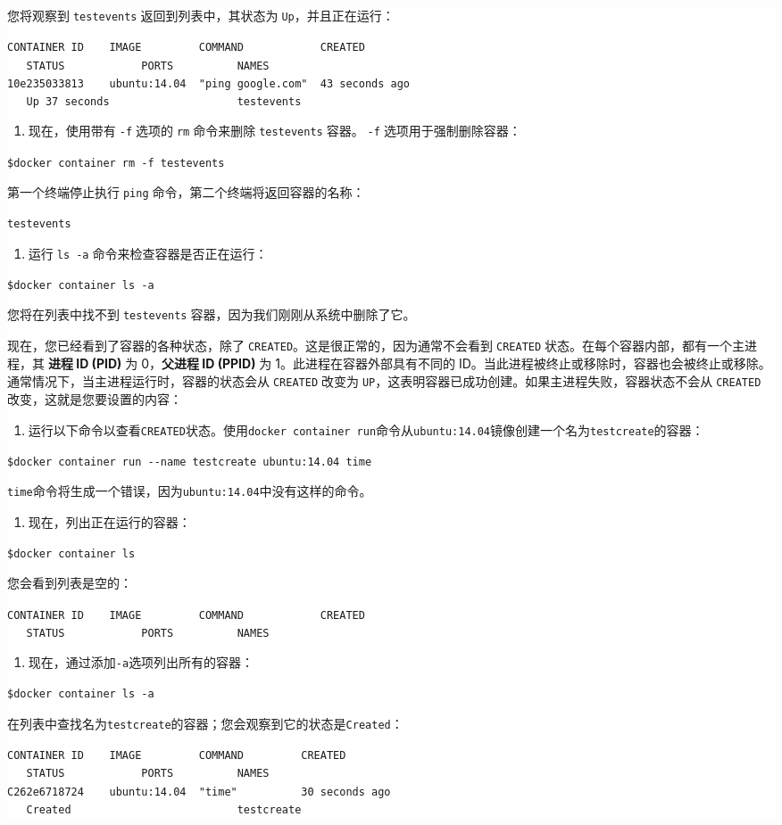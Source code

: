 您将观察到 `testevents` 返回到列表中，其状态为 `Up`，并且正在运行：

```
CONTAINER ID    IMAGE         COMMAND            CREATED
   STATUS            PORTS          NAMES
10e235033813    ubuntu:14.04  "ping google.com"  43 seconds ago
   Up 37 seconds                    testevents
```

1.  现在，使用带有 `-f` 选项的 `rm` 命令来删除 `testevents` 容器。 `-f` 选项用于强制删除容器：

```
$docker container rm -f testevents
```

第一个终端停止执行 `ping` 命令，第二个终端将返回容器的名称：

```
testevents
```

1.  运行 `ls -a` 命令来检查容器是否正在运行：

```
$docker container ls -a
```

您将在列表中找不到 `testevents` 容器，因为我们刚刚从系统中删除了它。

现在，您已经看到了容器的各种状态，除了 `CREATED`。这是很正常的，因为通常不会看到 `CREATED` 状态。在每个容器内部，都有一个主进程，其 **进程 ID (PID)** 为 0，**父进程 ID (PPID)** 为 1。此进程在容器外部具有不同的 ID。当此进程被终止或移除时，容器也会被终止或移除。通常情况下，当主进程运行时，容器的状态会从 `CREATED` 改变为 `UP`，这表明容器已成功创建。如果主进程失败，容器状态不会从 `CREATED` 改变，这就是您要设置的内容：

1.  运行以下命令以查看`CREATED`状态。使用`docker container run`命令从`ubuntu:14.04`镜像创建一个名为`testcreate`的容器：

```
$docker container run --name testcreate ubuntu:14.04 time
```

`time`命令将生成一个错误，因为`ubuntu:14.04`中没有这样的命令。

1.  现在，列出正在运行的容器：

```
$docker container ls
```

您会看到列表是空的：

```
CONTAINER ID    IMAGE         COMMAND            CREATED
   STATUS            PORTS          NAMES
```

1.  现在，通过添加`-a`选项列出所有的容器：

```
$docker container ls -a
```

在列表中查找名为`testcreate`的容器；您会观察到它的状态是`Created`：

```
CONTAINER ID    IMAGE         COMMAND         CREATED
   STATUS            PORTS          NAMES
C262e6718724    ubuntu:14.04  "time"          30 seconds ago
   Created                          testcreate
```
